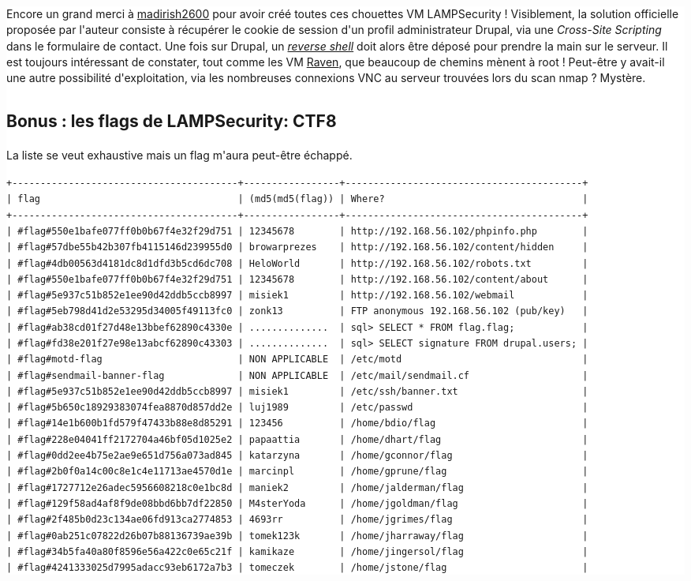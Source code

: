 Encore un grand merci à [madirish2600](https://www.vulnhub.com/author/madirish2600,75/) pour avoir créé toutes ces chouettes VM LAMPSecurity ! Visiblement, la solution officielle proposée par l'auteur consiste à récupérer le cookie de session d'un profil administrateur Drupal, via une _Cross-Site Scripting_ dans le formulaire de contact. Une fois sur Drupal, un [_reverse shell_](https://www.asafety.fr/reverse-shell-one-liner-cheat-sheet/) doit alors être déposé pour prendre la main sur le serveur. Il est toujours intéressant de constater, tout comme les VM [Raven](/CTF-VulnLabs/raven2), que beaucoup de chemins mènent à root ! Peut-être y avait-il une autre possibilité d'exploitation, via les nombreuses connexions VNC au serveur trouvées lors du scan nmap ? Mystère.

## Bonus : les flags de LAMPSecurity: CTF8

La liste se veut exhaustive mais un flag m'aura peut-être échappé.

```console
+----------------------------------------+-----------------+------------------------------------------+ 
| flag                                   | (md5(md5(flag)) | Where?                                   | 
+----------------------------------------+-----------------+------------------------------------------+ 
| #flag#550e1bafe077ff0b0b67f4e32f29d751 | 12345678        | http://192.168.56.102/phpinfo.php        | 
| #flag#57dbe55b42b307fb4115146d239955d0 | browarprezes    | http://192.168.56.102/content/hidden     | 
| #flag#4db00563d4181dc8d1dfd3b5cd6dc708 | HeloWorld       | http://192.168.56.102/robots.txt         | 
| #flag#550e1bafe077ff0b0b67f4e32f29d751 | 12345678        | http://192.168.56.102/content/about      | 
| #flag#5e937c51b852e1ee90d42ddb5ccb8997 | misiek1         | http://192.168.56.102/webmail            | 
| #flag#5eb798d41d2e53295d34005f49113fc0 | zonk13          | FTP anonymous 192.168.56.102 (pub/key)   | 
| #flag#ab38cd01f27d48e13bbef62890c4330e | ..............  | sql> SELECT * FROM flag.flag;            | 
| #flag#fd38e201f27e98e13abcf62890c43303 | ..............  | sql> SELECT signature FROM drupal.users; | 
| #flag#motd-flag                        | NON APPLICABLE  | /etc/motd                                | 
| #flag#sendmail-banner-flag             | NON APPLICABLE  | /etc/mail/sendmail.cf                    | 
| #flag#5e937c51b852e1ee90d42ddb5ccb8997 | misiek1         | /etc/ssh/banner.txt                      | 
| #flag#5b650c18929383074fea8870d857dd2e | luj1989         | /etc/passwd                              | 
| #flag#14e1b600b1fd579f47433b88e8d85291 | 123456          | /home/bdio/flag                          | 
| #flag#228e04041ff2172704a46bf05d1025e2 | papaattia       | /home/dhart/flag                         | 
| #flag#0dd2ee4b75e2ae9e651d756a073ad845 | katarzyna       | /home/gconnor/flag                       | 
| #flag#2b0f0a14c00c8e1c4e11713ae4570d1e | marcinpl        | /home/gprune/flag                        | 
| #flag#1727712e26adec5956608218c0e1bc8d | maniek2         | /home/jalderman/flag                     | 
| #flag#129f58ad4af8f9de08bbd6bb7df22850 | M4sterYoda      | /home/jgoldman/flag                      | 
| #flag#2f485b0d23c134ae06fd913ca2774853 | 4693rr          | /home/jgrimes/flag                       | 
| #flag#0ab251c07822d26b07b88136739ae39b | tomek123k       | /home/jharraway/flag                     | 
| #flag#34b5fa40a80f8596e56a422c0e65c21f | kamikaze        | /home/jingersol/flag                     | 
| #flag#4241333025d7995adacc93eb6172a7b3 | tomeczek        | /home/jstone/flag                        | 
```